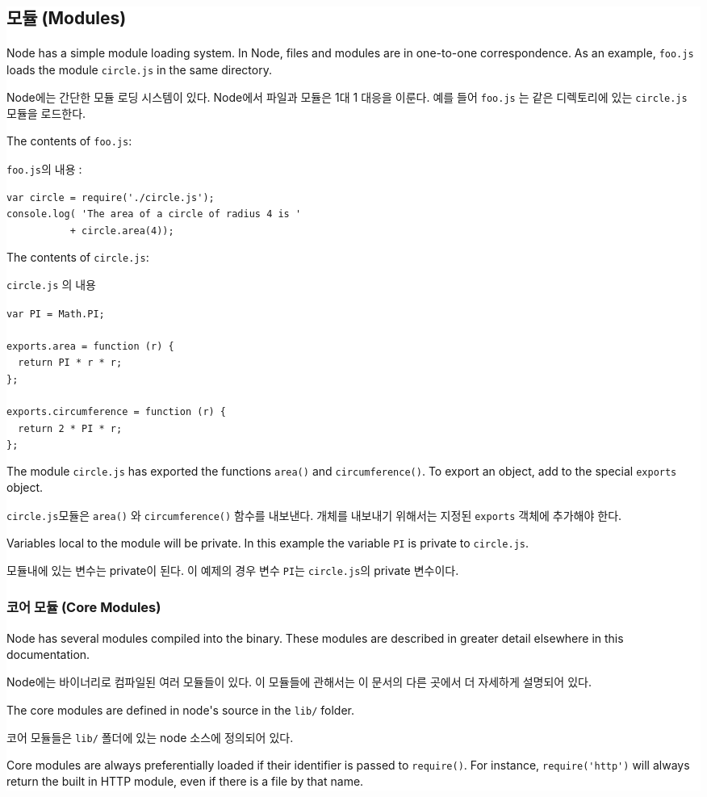 ## 모듈 (Modules)

Node has a simple module loading system.  In Node, files and modules are in
one-to-one correspondence.  As an example, `foo.js` loads the module
`circle.js` in the same directory.

Node에는 간단한 모듈 로딩 시스템이 있다. Node에서 파일과 모듈은 1대 1 대응을 이룬다.
예를 들어 `foo.js` 는 같은 디렉토리에 있는 `circle.js` 모듈을 로드한다.

The contents of `foo.js`:

`foo.js`의 내용 :

    var circle = require('./circle.js');
    console.log( 'The area of a circle of radius 4 is '
               + circle.area(4));

The contents of `circle.js`:

`circle.js` 의 내용

    var PI = Math.PI;

    exports.area = function (r) {
      return PI * r * r;
    };

    exports.circumference = function (r) {
      return 2 * PI * r;
    };

The module `circle.js` has exported the functions `area()` and
`circumference()`.  To export an object, add to the special `exports`
object.

`circle.js`모듈은 `area()` 와 `circumference()` 함수를 내보낸다.  개체를 내보내기
위해서는 지정된 `exports` 객체에 추가해야 한다.

Variables
local to the module will be private. In this example the variable `PI` is
private to `circle.js`.

모듈내에 있는 변수는 private이 된다. 이 예제의 경우 변수 `PI`는 `circle.js`의 private 변수이다.

### 코어 모듈 (Core Modules)

Node has several modules compiled into the binary.  These modules are
described in greater detail elsewhere in this documentation.

Node에는 바이너리로 컴파일된 여러 모듈들이 있다. 이 모듈들에 관해서는 이 문서의 
다른 곳에서 더 자세하게 설명되어 있다.

The core modules are defined in node's source in the `lib/` folder.

코어 모듈들은 `lib/` 폴더에 있는 node 소스에 정의되어 있다.

Core modules are always preferentially loaded if their identifier is
passed to `require()`.  For instance, `require('http')` will always
return the built in HTTP module, even if there is a file by that name.
